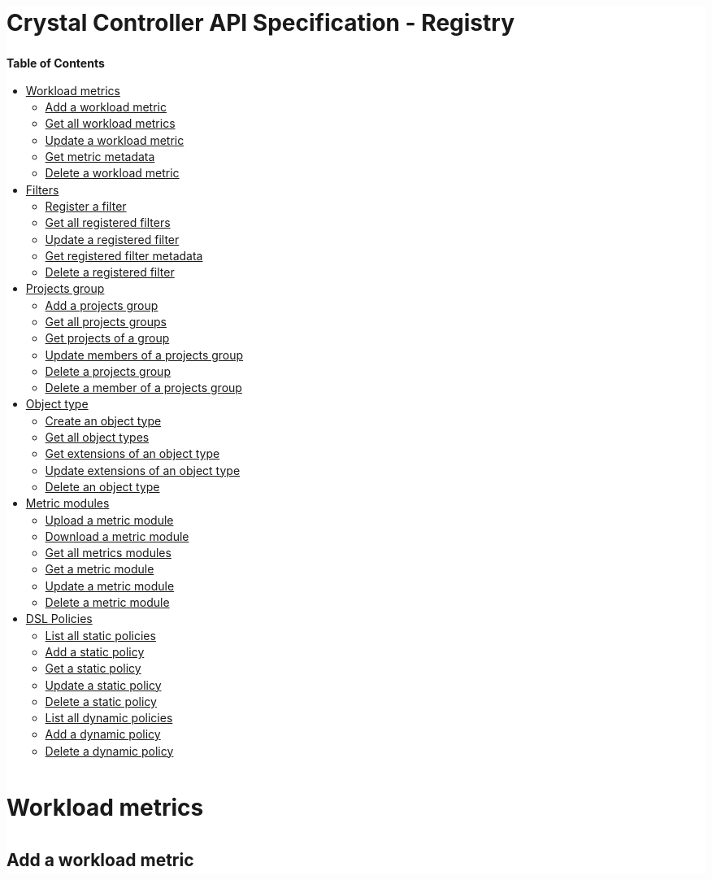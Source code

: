 Crystal Controller API Specification - Registry
===============================================
**Table of Contents**

- [Workload metrics](#metrics-workload)
  - [Add a workload metric](#add-a-workload-metric)
  - [Get all workload metrics](#get-all-workload-metrics)
  - [Update a workload metric](#update-a-workload-metric)
  - [Get metric metadata](get-metric-metadata)
  - [Delete a workload metric](#delete-a-workload-metric)
- [Filters](#filters)
  - [Register a filter](#register-a-filter)
  - [Get all registered filters](#get-all-registered-filters)
  - [Update a registered filter](#update-a-registered-filter)
  - [Get registered filter metadata](#get-registered-filter-metadata)
  - [Delete a registered filter](#delete-a-registered-filter)
- [Projects group](#projects-group)
  - [Add a projects group](#add-a-projects-group)
  - [Get all projects groups](#get-all-projects-groups)
  - [Get projects of a group](#get-projects-of-a-group)
  - [Update members of a projects group](#update-members-of-a-projects-group)
  - [Delete a projects group](#delete-a-projects-group)
  - [Delete a member of a projects group](#delete-a-member-of-a-projects-group)
- [Object type](#object-type)
  - [Create an object type](#create-an-object-type)
  - [Get all object types](#get-all-object-types)
  - [Get extensions of an object type](#get-extensions-of-an-object-type)
  - [Update extensions of an object type](#update-extensions-of-an-object-type)
  - [Delete an object type](#delete-an-object-type)
- [Metric modules](#metric-modules)
  - [Upload a metric module](#upload-a-metric-module)
  - [Download a metric module](#download-a-metric-module)
  - [Get all metrics modules](#get-all-metrics-modules)
  - [Get a metric module](#get-a-metric-module)
  - [Update a metric module](#update-a-metric-module)
  - [Delete a metric module](#delete-a-metric-module)
- [DSL Policies](#dsl-policies)
  - [List all static policies](#list-all-static-policies)
  - [Add a static policy](#add-a-static-policy)
  - [Get a static policy](#get-a-static-policy)
  - [Update a static policy](#update-a-static-policy)
  - [Delete a static policy](#delete-a-static-policy)
  - [List all dynamic policies](#list-all-dynamic-policies)
  - [Add a dynamic policy](#add-a-dynamic-policy)
  - [Delete a dynamic policy](#delete-a-dynamic-policy)
  

# Workload metrics

## Add a workload metric
